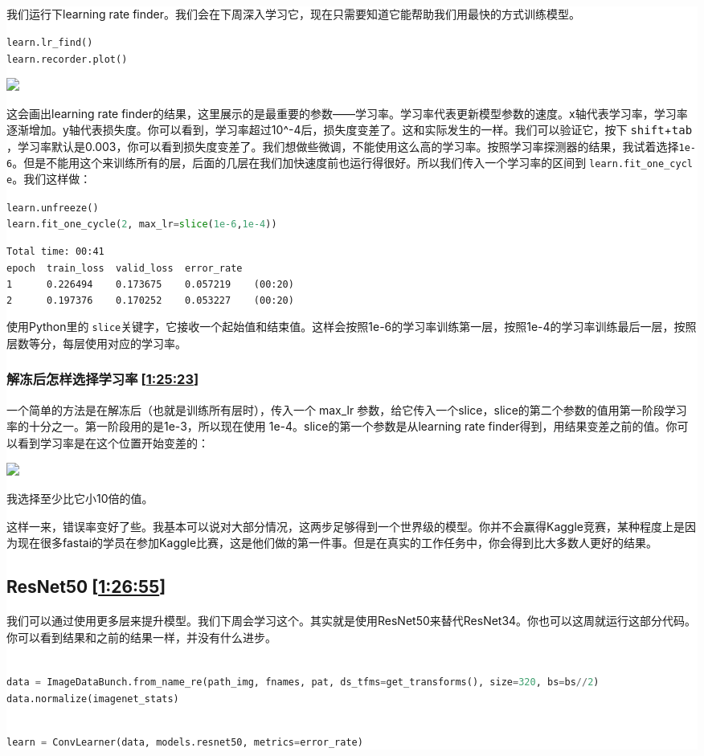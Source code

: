 我们运行下learning rate finder。我们会在下周深入学习它，现在只需要知道它能帮助我们用最快的方式训练模型。


```python
learn.lr_find()
learn.recorder.plot()
```
![](../lesson1/11.png)

这会画出learning rate finder的结果，这里展示的是最重要的参数——学习率。学习率代表更新模型参数的速度。x轴代表学习率，学习率逐渐增加。y轴代表损失度。你可以看到，学习率超过10^-4后，损失度变差了。这和实际发生的一样。我们可以验证它，按下 <kbd>shift</kbd>+<kbd>tab</kbd> ，学习率默认是0.003，你可以看到损失度变差了。我们想做些微调，不能使用这么高的学习率。按照学习率探测器的结果，我试着选择`1e-6`。但是不能用这个来训练所有的层，后面的几层在我们加快速度前也运行得很好。所以我们传入一个学习率的区间到 `learn.fit_one_cycle`。我们这样做：

```python
learn.unfreeze()
learn.fit_one_cycle(2, max_lr=slice(1e-6,1e-4))
```
```
Total time: 00:41
epoch  train_loss  valid_loss  error_rate
1      0.226494    0.173675    0.057219    (00:20)
2      0.197376    0.170252    0.053227    (00:20)
```

使用Python里的 `slice`关键字，它接收一个起始值和结束值。这样会按照1e-6的学习率训练第一层，按照1e-4的学习率训练最后一层，按照层数等分，每层使用对应的学习率。


### 解冻后怎样选择学习率 [[1:25:23](https://youtu.be/BWWm4AzsdLk?t=5123)]

一个简单的方法是在解冻后（也就是训练所有层时），传入一个 max_lr 参数，给它传入一个slice，slice的第二个参数的值用第一阶段学习率的十分之一。第一阶段用的是1e-3，所以现在使用 1e-4。slice的第一个参数是从learning rate finder得到，用结果变差之前的值。你可以看到学习率是在这个位置开始变差的：

![](../lesson1/128.png)

我选择至少比它小10倍的值。

这样一来，错误率变好了些。我基本可以说对大部分情况，这两步足够得到一个世界级的模型。你并不会赢得Kaggle竞赛，某种程度上是因为现在很多fastai的学员在参加Kaggle比赛，这是他们做的第一件事。但是在真实的工作任务中，你会得到比大多数人更好的结果。

## ResNet50 [[1:26:55](https://youtu.be/BWWm4AzsdLk?t=5215)]

我们可以通过使用更多层来提升模型。我们下周会学习这个。其实就是使用ResNet50来替代ResNet34。你也可以这周就运行这部分代码。你可以看到结果和之前的结果一样，并没有什么进步。

```python

data = ImageDataBunch.from_name_re(path_img, fnames, pat, ds_tfms=get_transforms(), size=320, bs=bs//2)
data.normalize(imagenet_stats)
```

```python

learn = ConvLearner(data, models.resnet50, metrics=error_rate)
```
